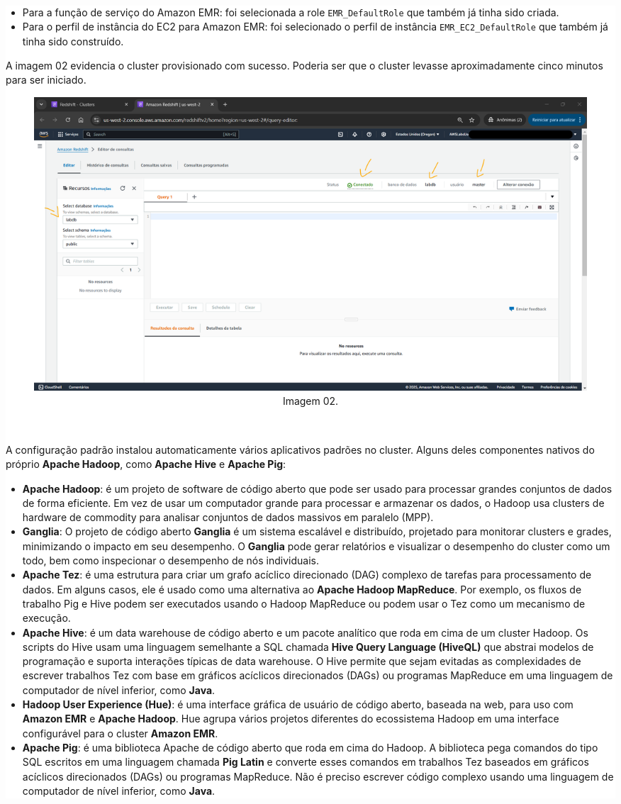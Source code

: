   - Para a função de serviço do Amazon EMR: foi selecionada a role `EMR_DefaultRole` que também já tinha sido criada.
  - Para o perfil de instância do EC2 para Amazon EMR: foi selecionado o perfil de instância `EMR_EC2_DefaultRole` que também já tinha sido construído.

A imagem 02 evidencia o cluster provisionado com sucesso. Poderia ser que o cluster levasse aproximadamente cinco minutos para ser iniciado.

<div align="Center"><figure>
    <img src="./0-aux/img02.png" alt="img02"><br>
    <figcaption>Imagem 02.</figcaption>
</figure></div><br>

A configuração padrão instalou automaticamente vários aplicativos padrões no cluster. Alguns deles componentes nativos do próprio **Apache Hadoop**, como **Apache Hive** e **Apache Pig**:
- **Apache Hadoop**: é um projeto de software de código aberto que pode ser usado para processar grandes conjuntos de dados de forma eficiente. Em vez de usar um computador grande para processar e armazenar os dados, o Hadoop usa clusters de hardware de commodity para analisar conjuntos de dados massivos em paralelo (MPP).
- **Ganglia**: O projeto de código aberto **Ganglia** é um sistema escalável e distribuído, projetado para monitorar clusters e grades, minimizando o impacto em seu desempenho. O **Ganglia** pode gerar relatórios e visualizar o desempenho do cluster como um todo, bem como inspecionar o desempenho de nós individuais.
- **Apache Tez**: é uma estrutura para criar um grafo acíclico direcionado (DAG) complexo de tarefas para processamento de dados. Em alguns casos, ele é usado como uma alternativa ao **Apache Hadoop MapReduce**. Por exemplo, os fluxos de trabalho Pig e Hive podem ser executados usando o Hadoop MapReduce ou podem usar o Tez como um mecanismo de execução.
- **Apache Hive**: é um data warehouse de código aberto e um pacote analítico que roda em cima de um cluster Hadoop. Os scripts do Hive usam uma linguagem semelhante a SQL chamada **Hive Query Language (HiveQL)** que abstrai modelos de programação e suporta interações típicas de data warehouse. O Hive permite que sejam evitadas as complexidades de escrever trabalhos Tez com base em gráficos acíclicos direcionados (DAGs) ou programas MapReduce em uma linguagem de computador de nível inferior, como **Java**.
- **Hadoop User Experience (Hue)**: é uma interface gráfica de usuário de código aberto, baseada na web, para uso com **Amazon EMR** e **Apache Hadoop**. Hue agrupa vários projetos diferentes do ecossistema Hadoop em uma interface configurável para o cluster **Amazon EMR**.
- **Apache Pig**: é uma biblioteca Apache de código aberto que roda em cima do Hadoop. A biblioteca pega comandos do tipo SQL escritos em uma linguagem chamada **Pig Latin** e converte esses comandos em trabalhos Tez baseados em gráficos acíclicos direcionados (DAGs) ou programas MapReduce. Não é preciso escrever código complexo usando uma linguagem de computador de nível inferior, como **Java**.
